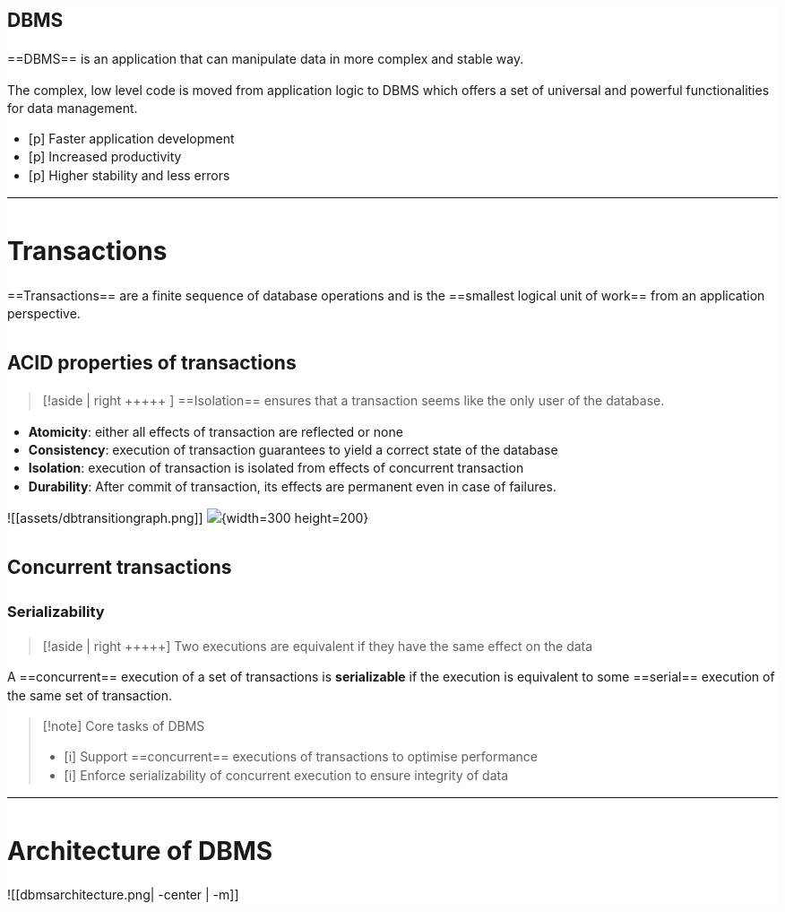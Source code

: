 ## DBMS

==DBMS== is an application that can manipulate data in more complex and stable way.

The complex, low level code is moved from application logic to DBMS which offers a set of universal and powerful functionalities for data management.

- [p] Faster application development
- [p] Increased productivity
- [p] Higher stability and less errors

---

# Transactions

==Transactions== are a finite sequence of database operations and is the ==smallest logical unit of work== from an application perspective.

## ACID properties of transactions
>[!aside | right +++++ ]
> ==Isolation==  ensures that a transaction seems like the only user of the database.


- **Atomicity**: either all effects of transaction are reflected or none
- **Consistency**: execution of transaction guarantees to yield a correct state of the database
- **Isolation**: execution of transaction is isolated from effects of concurrent transaction
- **Durability**: After commit of transaction, its effects are permanent even in case of failures.

![[assets/dbtransitiongraph.png]]
![](assets/dbtransitiongraph.png){width=300 height=200}

## Concurrent transactions

### **Serializability**

>[!aside | right +++++]
>Two executions are equivalent if they have the same effect on the data

A ==concurrent== execution of a set of transactions is  **serializable** if the execution is equivalent to some ==serial== execution of the same set of transaction.

>[!note] Core tasks of DBMS
>- [i] Support ==concurrent== executions of transactions to optimise performance
>- [i] Enforce serializability of concurrent execution to ensure integrity of data

---

# Architecture of DBMS

![[dbmsarchitecture.png| -center | -m]]
